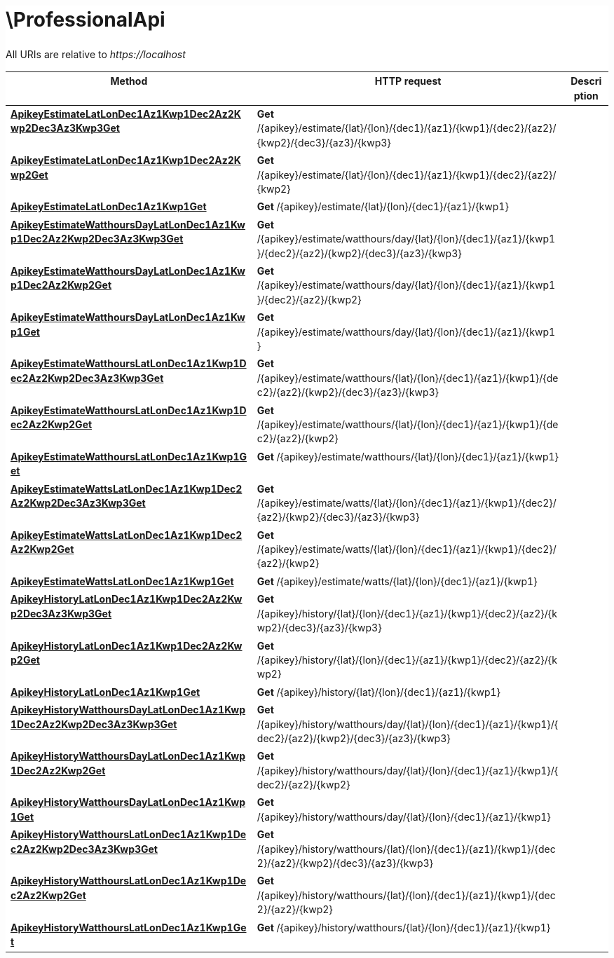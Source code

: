 # \ProfessionalApi

All URIs are relative to *https://localhost*

Method | HTTP request | Description
------------- | ------------- | -------------
[**ApikeyEstimateLatLonDec1Az1Kwp1Dec2Az2Kwp2Dec3Az3Kwp3Get**](ProfessionalApi.md#ApikeyEstimateLatLonDec1Az1Kwp1Dec2Az2Kwp2Dec3Az3Kwp3Get) | **Get** /{apikey}/estimate/{lat}/{lon}/{dec1}/{az1}/{kwp1}/{dec2}/{az2}/{kwp2}/{dec3}/{az3}/{kwp3} | 
[**ApikeyEstimateLatLonDec1Az1Kwp1Dec2Az2Kwp2Get**](ProfessionalApi.md#ApikeyEstimateLatLonDec1Az1Kwp1Dec2Az2Kwp2Get) | **Get** /{apikey}/estimate/{lat}/{lon}/{dec1}/{az1}/{kwp1}/{dec2}/{az2}/{kwp2} | 
[**ApikeyEstimateLatLonDec1Az1Kwp1Get**](ProfessionalApi.md#ApikeyEstimateLatLonDec1Az1Kwp1Get) | **Get** /{apikey}/estimate/{lat}/{lon}/{dec1}/{az1}/{kwp1} | 
[**ApikeyEstimateWatthoursDayLatLonDec1Az1Kwp1Dec2Az2Kwp2Dec3Az3Kwp3Get**](ProfessionalApi.md#ApikeyEstimateWatthoursDayLatLonDec1Az1Kwp1Dec2Az2Kwp2Dec3Az3Kwp3Get) | **Get** /{apikey}/estimate/watthours/day/{lat}/{lon}/{dec1}/{az1}/{kwp1}/{dec2}/{az2}/{kwp2}/{dec3}/{az3}/{kwp3} | 
[**ApikeyEstimateWatthoursDayLatLonDec1Az1Kwp1Dec2Az2Kwp2Get**](ProfessionalApi.md#ApikeyEstimateWatthoursDayLatLonDec1Az1Kwp1Dec2Az2Kwp2Get) | **Get** /{apikey}/estimate/watthours/day/{lat}/{lon}/{dec1}/{az1}/{kwp1}/{dec2}/{az2}/{kwp2} | 
[**ApikeyEstimateWatthoursDayLatLonDec1Az1Kwp1Get**](ProfessionalApi.md#ApikeyEstimateWatthoursDayLatLonDec1Az1Kwp1Get) | **Get** /{apikey}/estimate/watthours/day/{lat}/{lon}/{dec1}/{az1}/{kwp1} | 
[**ApikeyEstimateWatthoursLatLonDec1Az1Kwp1Dec2Az2Kwp2Dec3Az3Kwp3Get**](ProfessionalApi.md#ApikeyEstimateWatthoursLatLonDec1Az1Kwp1Dec2Az2Kwp2Dec3Az3Kwp3Get) | **Get** /{apikey}/estimate/watthours/{lat}/{lon}/{dec1}/{az1}/{kwp1}/{dec2}/{az2}/{kwp2}/{dec3}/{az3}/{kwp3} | 
[**ApikeyEstimateWatthoursLatLonDec1Az1Kwp1Dec2Az2Kwp2Get**](ProfessionalApi.md#ApikeyEstimateWatthoursLatLonDec1Az1Kwp1Dec2Az2Kwp2Get) | **Get** /{apikey}/estimate/watthours/{lat}/{lon}/{dec1}/{az1}/{kwp1}/{dec2}/{az2}/{kwp2} | 
[**ApikeyEstimateWatthoursLatLonDec1Az1Kwp1Get**](ProfessionalApi.md#ApikeyEstimateWatthoursLatLonDec1Az1Kwp1Get) | **Get** /{apikey}/estimate/watthours/{lat}/{lon}/{dec1}/{az1}/{kwp1} | 
[**ApikeyEstimateWattsLatLonDec1Az1Kwp1Dec2Az2Kwp2Dec3Az3Kwp3Get**](ProfessionalApi.md#ApikeyEstimateWattsLatLonDec1Az1Kwp1Dec2Az2Kwp2Dec3Az3Kwp3Get) | **Get** /{apikey}/estimate/watts/{lat}/{lon}/{dec1}/{az1}/{kwp1}/{dec2}/{az2}/{kwp2}/{dec3}/{az3}/{kwp3} | 
[**ApikeyEstimateWattsLatLonDec1Az1Kwp1Dec2Az2Kwp2Get**](ProfessionalApi.md#ApikeyEstimateWattsLatLonDec1Az1Kwp1Dec2Az2Kwp2Get) | **Get** /{apikey}/estimate/watts/{lat}/{lon}/{dec1}/{az1}/{kwp1}/{dec2}/{az2}/{kwp2} | 
[**ApikeyEstimateWattsLatLonDec1Az1Kwp1Get**](ProfessionalApi.md#ApikeyEstimateWattsLatLonDec1Az1Kwp1Get) | **Get** /{apikey}/estimate/watts/{lat}/{lon}/{dec1}/{az1}/{kwp1} | 
[**ApikeyHistoryLatLonDec1Az1Kwp1Dec2Az2Kwp2Dec3Az3Kwp3Get**](ProfessionalApi.md#ApikeyHistoryLatLonDec1Az1Kwp1Dec2Az2Kwp2Dec3Az3Kwp3Get) | **Get** /{apikey}/history/{lat}/{lon}/{dec1}/{az1}/{kwp1}/{dec2}/{az2}/{kwp2}/{dec3}/{az3}/{kwp3} | 
[**ApikeyHistoryLatLonDec1Az1Kwp1Dec2Az2Kwp2Get**](ProfessionalApi.md#ApikeyHistoryLatLonDec1Az1Kwp1Dec2Az2Kwp2Get) | **Get** /{apikey}/history/{lat}/{lon}/{dec1}/{az1}/{kwp1}/{dec2}/{az2}/{kwp2} | 
[**ApikeyHistoryLatLonDec1Az1Kwp1Get**](ProfessionalApi.md#ApikeyHistoryLatLonDec1Az1Kwp1Get) | **Get** /{apikey}/history/{lat}/{lon}/{dec1}/{az1}/{kwp1} | 
[**ApikeyHistoryWatthoursDayLatLonDec1Az1Kwp1Dec2Az2Kwp2Dec3Az3Kwp3Get**](ProfessionalApi.md#ApikeyHistoryWatthoursDayLatLonDec1Az1Kwp1Dec2Az2Kwp2Dec3Az3Kwp3Get) | **Get** /{apikey}/history/watthours/day/{lat}/{lon}/{dec1}/{az1}/{kwp1}/{dec2}/{az2}/{kwp2}/{dec3}/{az3}/{kwp3} | 
[**ApikeyHistoryWatthoursDayLatLonDec1Az1Kwp1Dec2Az2Kwp2Get**](ProfessionalApi.md#ApikeyHistoryWatthoursDayLatLonDec1Az1Kwp1Dec2Az2Kwp2Get) | **Get** /{apikey}/history/watthours/day/{lat}/{lon}/{dec1}/{az1}/{kwp1}/{dec2}/{az2}/{kwp2} | 
[**ApikeyHistoryWatthoursDayLatLonDec1Az1Kwp1Get**](ProfessionalApi.md#ApikeyHistoryWatthoursDayLatLonDec1Az1Kwp1Get) | **Get** /{apikey}/history/watthours/day/{lat}/{lon}/{dec1}/{az1}/{kwp1} | 
[**ApikeyHistoryWatthoursLatLonDec1Az1Kwp1Dec2Az2Kwp2Dec3Az3Kwp3Get**](ProfessionalApi.md#ApikeyHistoryWatthoursLatLonDec1Az1Kwp1Dec2Az2Kwp2Dec3Az3Kwp3Get) | **Get** /{apikey}/history/watthours/{lat}/{lon}/{dec1}/{az1}/{kwp1}/{dec2}/{az2}/{kwp2}/{dec3}/{az3}/{kwp3} | 
[**ApikeyHistoryWatthoursLatLonDec1Az1Kwp1Dec2Az2Kwp2Get**](ProfessionalApi.md#ApikeyHistoryWatthoursLatLonDec1Az1Kwp1Dec2Az2Kwp2Get) | **Get** /{apikey}/history/watthours/{lat}/{lon}/{dec1}/{az1}/{kwp1}/{dec2}/{az2}/{kwp2} | 
[**ApikeyHistoryWatthoursLatLonDec1Az1Kwp1Get**](ProfessionalApi.md#ApikeyHistoryWatthoursLatLonDec1Az1Kwp1Get) | **Get** /{apikey}/history/watthours/{lat}/{lon}/{dec1}/{az1}/{kwp1} | 